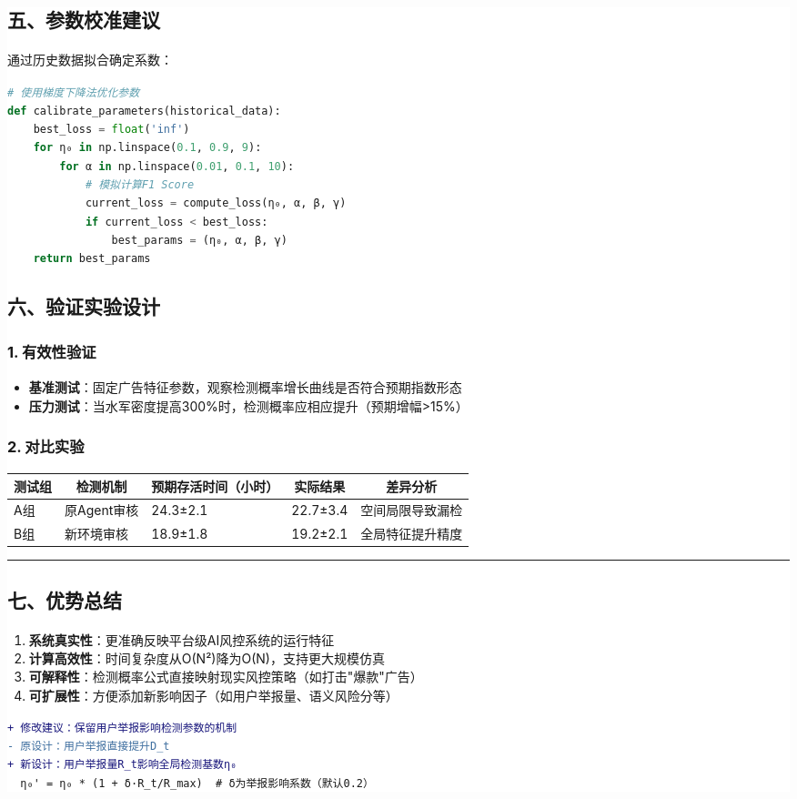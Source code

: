 
## **五、参数校准建议**

通过历史数据拟合确定系数：

```python
# 使用梯度下降法优化参数
def calibrate_parameters(historical_data):
    best_loss = float('inf')
    for η₀ in np.linspace(0.1, 0.9, 9):
        for α in np.linspace(0.01, 0.1, 10):
            # 模拟计算F1 Score
            current_loss = compute_loss(η₀, α, β, γ)
            if current_loss < best_loss:
                best_params = (η₀, α, β, γ)
    return best_params
```


## **六、验证实验设计**

### 1. 有效性验证

- **基准测试**：固定广告特征参数，观察检测概率增长曲线是否符合预期指数形态
- **压力测试**：当水军密度提高300%时，检测概率应相应提升（预期增幅>15%）

### 2. 对比实验

| 测试组 | 检测机制    | 预期存活时间（小时） | 实际结果  | 差异分析         |
| ------ | ----------- | -------------------- | --------- | ---------------- |
| A组    | 原Agent审核 | 24.3±2.1            | 22.7±3.4 | 空间局限导致漏检 |
| B组    | 新环境审核  | 18.9±1.8            | 19.2±2.1 | 全局特征提升精度 |

---

## **七、优势总结**

1. **系统真实性**：更准确反映平台级AI风控系统的运行特征
2. **计算高效性**：时间复杂度从O(N²)降为O(N)，支持更大规模仿真
3. **可解释性**：检测概率公式直接映射现实风控策略（如打击"爆款"广告）
4. **可扩展性**：方便添加新影响因子（如用户举报量、语义风险分等）

```diff
+ 修改建议：保留用户举报影响检测参数的机制
- 原设计：用户举报直接提升D_t
+ 新设计：用户举报量R_t影响全局检测基数η₀
  η₀' = η₀ * (1 + δ·R_t/R_max)  # δ为举报影响系数（默认0.2）
```
